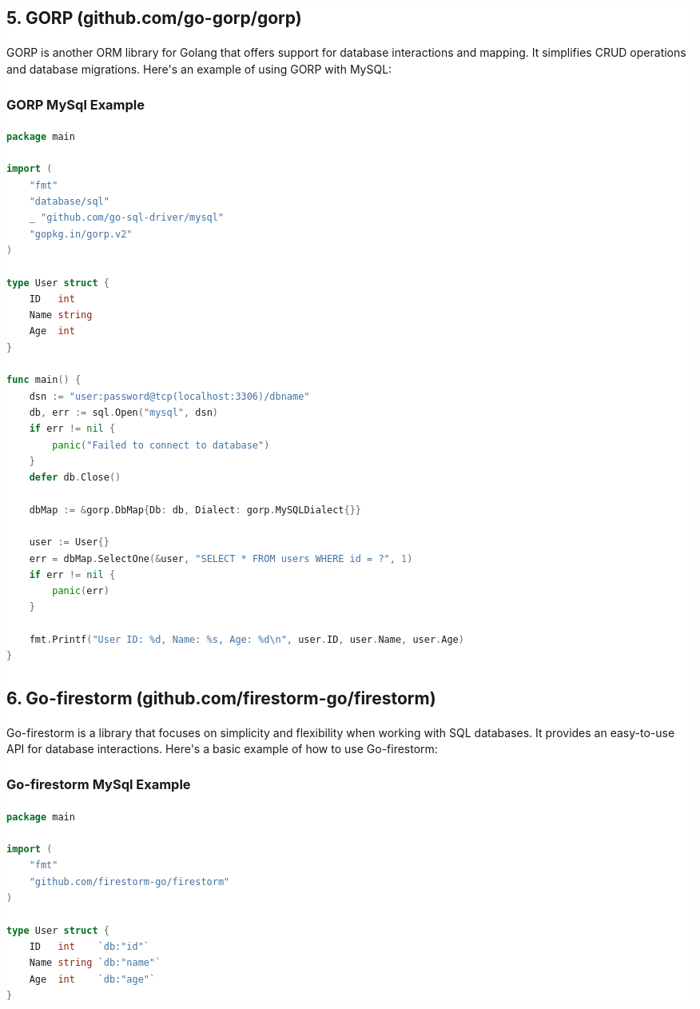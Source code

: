 ## 5. GORP (github.com/go-gorp/gorp)

GORP is another ORM library for Golang that offers support for database interactions and mapping. It simplifies CRUD operations and database migrations. Here's an example of using GORP with MySQL:

### GORP MySql Example
```go
package main

import (
	"fmt"
	"database/sql"
	_ "github.com/go-sql-driver/mysql"
	"gopkg.in/gorp.v2"
)

type User struct {
	ID   int
	Name string
	Age  int
}

func main() {
	dsn := "user:password@tcp(localhost:3306)/dbname"
	db, err := sql.Open("mysql", dsn)
	if err != nil {
		panic("Failed to connect to database")
	}
	defer db.Close()

	dbMap := &gorp.DbMap{Db: db, Dialect: gorp.MySQLDialect{}}
	
	user := User{}
	err = dbMap.SelectOne(&user, "SELECT * FROM users WHERE id = ?", 1)
	if err != nil {
		panic(err)
	}

	fmt.Printf("User ID: %d, Name: %s, Age: %d\n", user.ID, user.Name, user.Age)
}
```

## 6. Go-firestorm (github.com/firestorm-go/firestorm)

Go-firestorm is a library that focuses on simplicity and flexibility when working with SQL databases. It provides an easy-to-use API for database interactions. Here's a basic example of how to use Go-firestorm:

### Go-firestorm MySql Example

```go
package main

import (
	"fmt"
	"github.com/firestorm-go/firestorm"
)

type User struct {
	ID   int    `db:"id"`
	Name string `db:"name"`
	Age  int    `db:"age"`
}
```